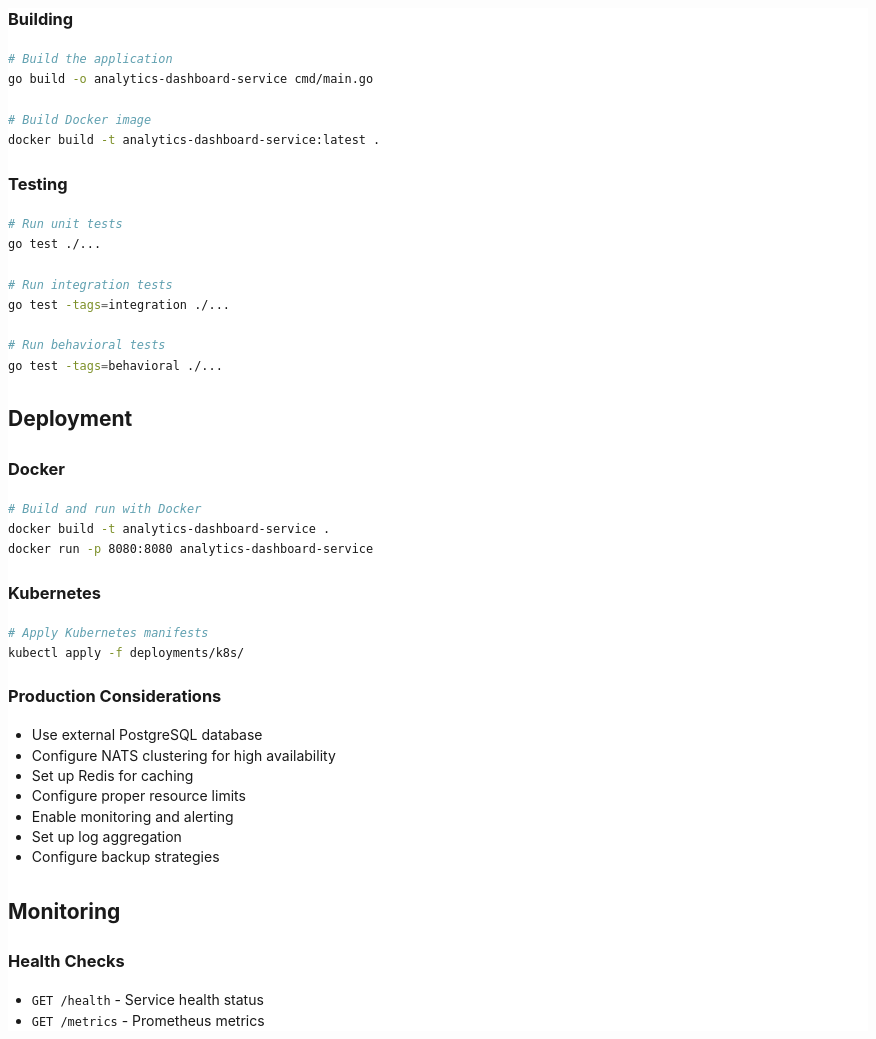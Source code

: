### Building
```bash
# Build the application
go build -o analytics-dashboard-service cmd/main.go

# Build Docker image
docker build -t analytics-dashboard-service:latest .
```

### Testing
```bash
# Run unit tests
go test ./...

# Run integration tests
go test -tags=integration ./...

# Run behavioral tests
go test -tags=behavioral ./...
```

## Deployment

### Docker
```bash
# Build and run with Docker
docker build -t analytics-dashboard-service .
docker run -p 8080:8080 analytics-dashboard-service
```

### Kubernetes
```bash
# Apply Kubernetes manifests
kubectl apply -f deployments/k8s/
```

### Production Considerations
- Use external PostgreSQL database
- Configure NATS clustering for high availability
- Set up Redis for caching
- Configure proper resource limits
- Enable monitoring and alerting
- Set up log aggregation
- Configure backup strategies

## Monitoring

### Health Checks
- `GET /health` - Service health status
- `GET /metrics` - Prometheus metrics
